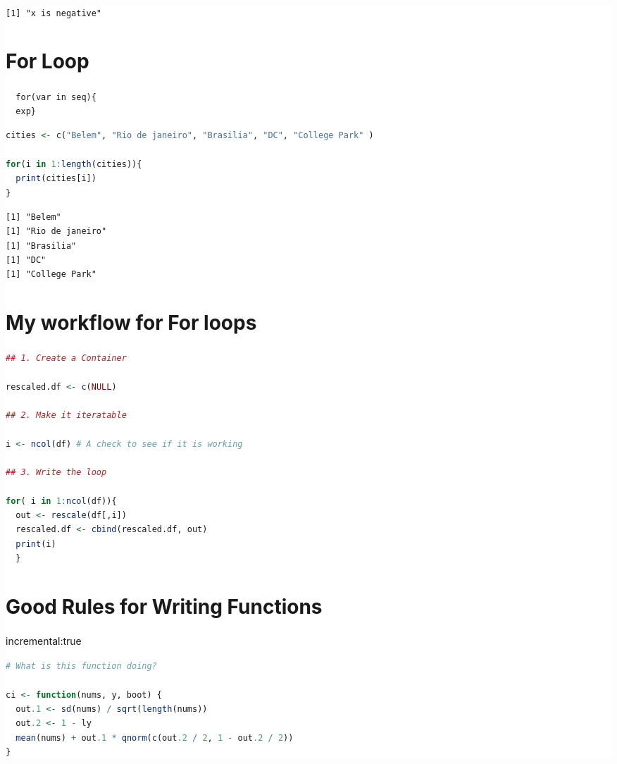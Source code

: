 ```
[1] "x is negative"
```


For Loop
==================

      for(var in seq){
      exp}


```r
cities <- c("Belem", "Rio de janeiro", "Brasilia", "DC", "College Park" )

for(i in 1:length(cities)){
  print(cities[i])
}
```

```
[1] "Belem"
[1] "Rio de janeiro"
[1] "Brasilia"
[1] "DC"
[1] "College Park"
```


My workflow for For loops
===============


```r
## 1. Create a Container

rescaled.df <- c(NULL)

## 2. Make it iteratable

i <- ncol(df) # A check to see if it is working

## 3. Write the loop

for( i in 1:ncol(df)){
  out <- rescale(df[,i])
  rescaled.df <- cbind(rescaled.df, out)
  print(i)
  }
```


Good Rules for Writing Functions
=============
incremental:true




```r
# What is this function doing? 

ci <- function(nums, y, boot) {
  out.1 <- sd(nums) / sqrt(length(nums))
  out.2 <- 1 - ly
  mean(nums) + out.1 * qnorm(c(out.2 / 2, 1 - out.2 / 2))
}
```
